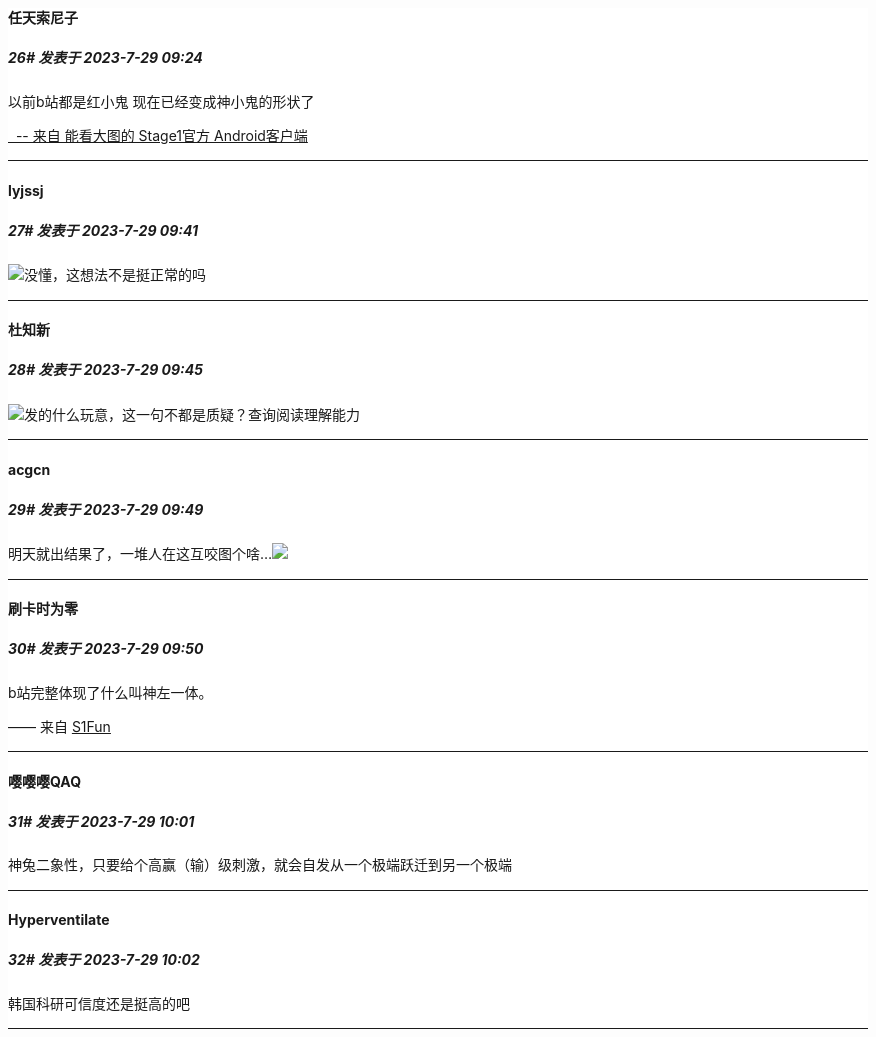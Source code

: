####  任天索尼子  
##### 26#       发表于 2023-7-29 09:24

以前b站都是红小鬼 现在已经变成神小鬼的形状了

[  -- 来自 能看大图的 Stage1官方 Android客户端](https://www.coolapk.com/apk/140634)

*****

####  lyjssj  
##### 27#       发表于 2023-7-29 09:41

<img src="https://static.saraba1st.com/image/smiley/face2017/067.png" referrerpolicy="no-referrer">没懂，这想法不是挺正常的吗

*****

####  杜知新  
##### 28#       发表于 2023-7-29 09:45

<img src="https://static.saraba1st.com/image/smiley/face2017/004.gif" referrerpolicy="no-referrer">发的什么玩意，这一句不都是质疑？查询阅读理解能力

*****

####  acgcn  
##### 29#       发表于 2023-7-29 09:49

明天就出结果了，一堆人在这互咬图个啥…<img src="https://static.saraba1st.com/image/smiley/face2017/001.png" referrerpolicy="no-referrer">

*****

####  刷卡时为零  
##### 30#       发表于 2023-7-29 09:50

b站完整体现了什么叫神左一体。

—— 来自 [S1Fun](https://s1fun.koalcat.com)


*****

####  嘤嘤嘤QAQ  
##### 31#       发表于 2023-7-29 10:01

神兔二象性，只要给个高赢（输）级刺激，就会自发从一个极端跃迁到另一个极端

*****

####  Hyperventilate  
##### 32#       发表于 2023-7-29 10:02

韩国科研可信度还是挺高的吧

*****

